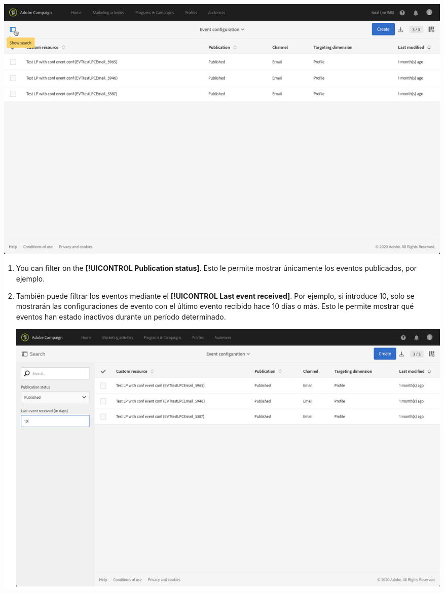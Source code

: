    ![](assets/message-center_search-events.png)

1. You can filter on the **[!UICONTROL Publication status]**. Esto le permite mostrar únicamente los eventos publicados, por ejemplo.
1. También puede filtrar los eventos mediante el **[!UICONTROL Last event received]**. Por ejemplo, si introduce 10, solo se mostrarán las configuraciones de evento con el último evento recibido hace 10 días o más. Esto le permite mostrar qué eventos han estado inactivos durante un período determinado.

   ![](assets/message-center_last-event-received.png)
